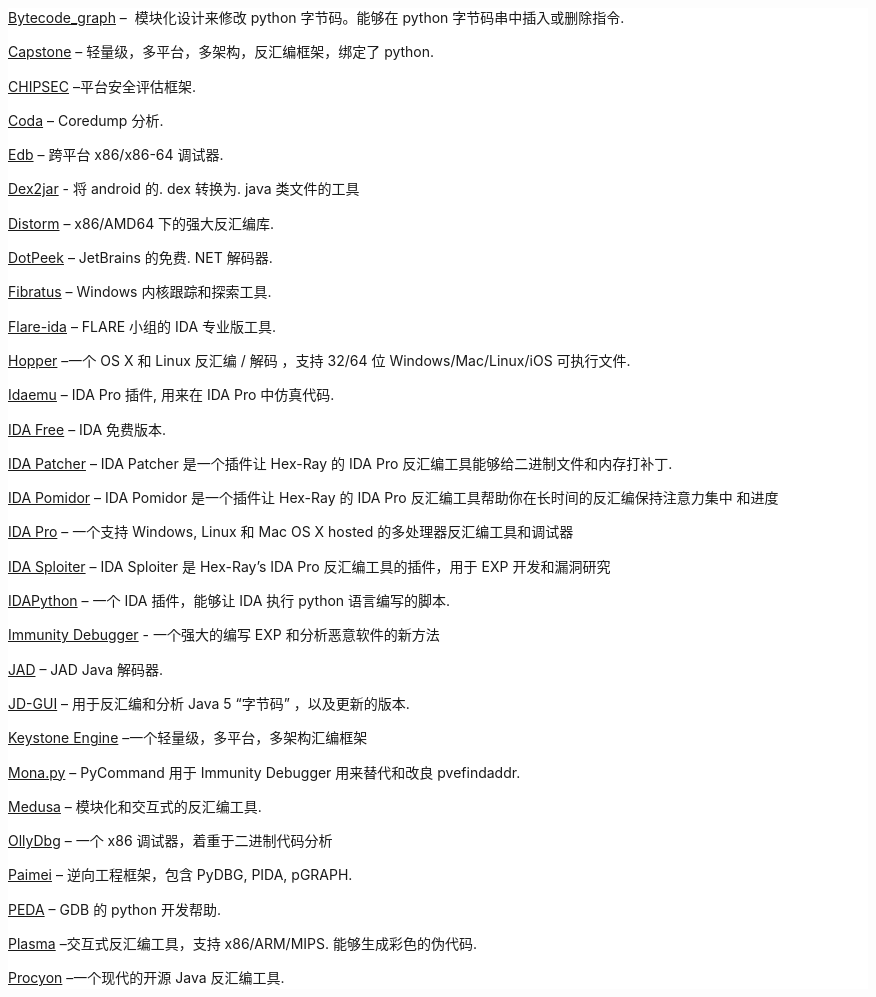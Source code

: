 [Bytecode_graph](https://github.com/fireeye/flare-bytecode_graph) –  模块化设计来修改 python 字节码。能够在 python 字节码串中插入或删除指令.

[Capstone](http://www.capstone-engine.org/) – 轻量级，多平台，多架构，反汇编框架，绑定了 python.

[CHIPSEC](https://github.com/chipsec/chipsec) –平台安全评估框架.

[Coda](https://github.com/npamnani/coda) – Coredump 分析.

[Edb](http://www.4hou.com/special/2832.html#debugger) – 跨平台 x86/x86-64 调试器.

[Dex2jar](https://github.com/pxb1988/dex2jar) - 将 android 的. dex 转换为. java 类文件的工具

[Distorm](https://github.com/gdabah/distorm) – x86/AMD64 下的强大反汇编库.

[DotPeek](https://www.jetbrains.com/decompiler/) – JetBrains 的免费. NET 解码器.

[Fibratus](https://github.com/rabbitstack/fibratus) – Windows 内核跟踪和探索工具.

[Flare-ida](https://github.com/fireeye/flare-ida) – FLARE 小组的 IDA 专业版工具.

[Hopper](https://www.hopperapp.com/) –一个 OS X 和 Linux 反汇编 / 解码 ，支持 32/64 位 Windows/Mac/Linux/iOS 可执行文件.

[Idaemu](https://github.com/36hours/idaemu) – IDA Pro 插件, 用来在 IDA Pro 中仿真代码.

[IDA Free](https://www.hex-rays.com/products/ida/support/download_freeware.shtml) – IDA 免费版本.

[IDA Patcher](https://github.com/iphelix/ida-patcher) – IDA Patcher 是一个插件让 Hex-Ray 的 IDA Pro 反汇编工具能够给二进制文件和内存打补丁.

[IDA Pomidor](http://thesprawl.org/projects/ida-pomidor/) – IDA Pomidor 是一个插件让 Hex-Ray 的 IDA Pro 反汇编工具帮助你在长时间的反汇编保持注意力集中 和进度

[IDA Pro](https://www.hex-rays.com/products/ida/index.shtml) – 一个支持 Windows, Linux 和 Mac OS X hosted 的多处理器反汇编工具和调试器

[IDA Sploiter](http://thesprawl.org/projects/ida-sploiter/) – IDA Sploiter 是 Hex-Ray’s IDA Pro 反汇编工具的插件，用于 EXP 开发和漏洞研究

[IDAPython](https://github.com/idapython/) – 一个 IDA 插件，能够让 IDA 执行 python 语言编写的脚本.

[Immunity Debugger](http://debugger.immunityinc.com/) - 一个强大的编写 EXP 和分析恶意软件的新方法

[JAD](http://varaneckas.com/jad/) – JAD Java 解码器.

[JD-GUI](http://jd.benow.ca/) – 用于反汇编和分析 Java 5 “字节码” ，以及更新的版本.

[Keystone Engine](http://www.keystone-engine.org/) –一个轻量级，多平台，多架构汇编框架

[Mona.py](https://www.corelan.be/index.php/2011/07/14/mona-py-the-manual/) – PyCommand 用于 Immunity Debugger 用来替代和改良 pvefindaddr.

[Medusa](https://github.com/wisk/medusa) – 模块化和交互式的反汇编工具.

[OllyDbg](http://www.ollydbg.de/) – 一个 x86 调试器，着重于二进制代码分析

[Paimei](https://github.com/OpenRCE/paimei) – 逆向工程框架，包含 PyDBG, PIDA, pGRAPH.

[PEDA](https://github.com/longld/peda) – GDB 的 python 开发帮助.

[Plasma](https://github.com/joelpx/plasma) –交互式反汇编工具，支持 x86/ARM/MIPS. 能够生成彩色的伪代码.

[Procyon](https://bitbucket.org/mstrobel/procyon) –一个现代的开源 Java 反汇编工具.
